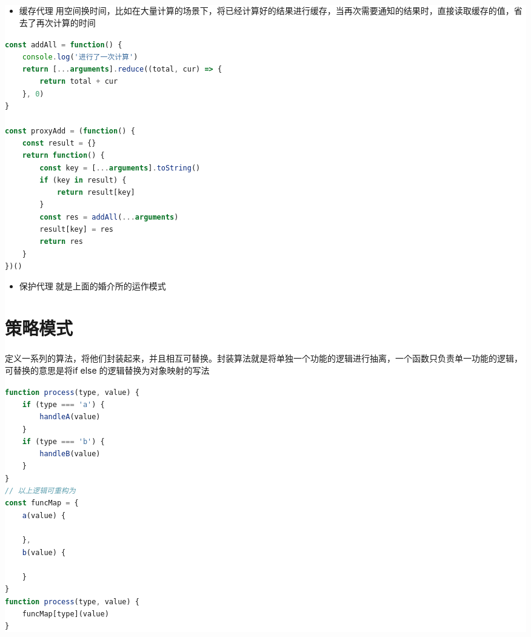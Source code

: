 - 缓存代理
用空间换时间，比如在大量计算的场景下，将已经计算好的结果进行缓存，当再次需要通知的结果时，直接读取缓存的值，省去了再次计算的时间
```js
const addAll = function() {
    console.log('进行了一次计算')
    return [...arguments].reduce((total, cur) => {
        return total + cur
    }, 0)
}

const proxyAdd = (function() {
    const result = {}
    return function() {
        const key = [...arguments].toString()
        if (key in result) {
            return result[key]
        }
        const res = addAll(...arguments)
        result[key] = res
        return res
    }
})()
```

- 保护代理
就是上面的婚介所的运作模式

# 策略模式
定义一系列的算法，将他们封装起来，并且相互可替换。封装算法就是将单独一个功能的逻辑进行抽离，一个函数只负责单一功能的逻辑，可替换的意思是将if else 的逻辑替换为对象映射的写法
```js
function process(type, value) {
    if (type === 'a') {
        handleA(value)
    }
    if (type === 'b') {
        handleB(value)
    }
}
// 以上逻辑可重构为
const funcMap = {
    a(value) {

    },
    b(value) {

    }
}
function process(type, value) {
    funcMap[type](value)
}
```
